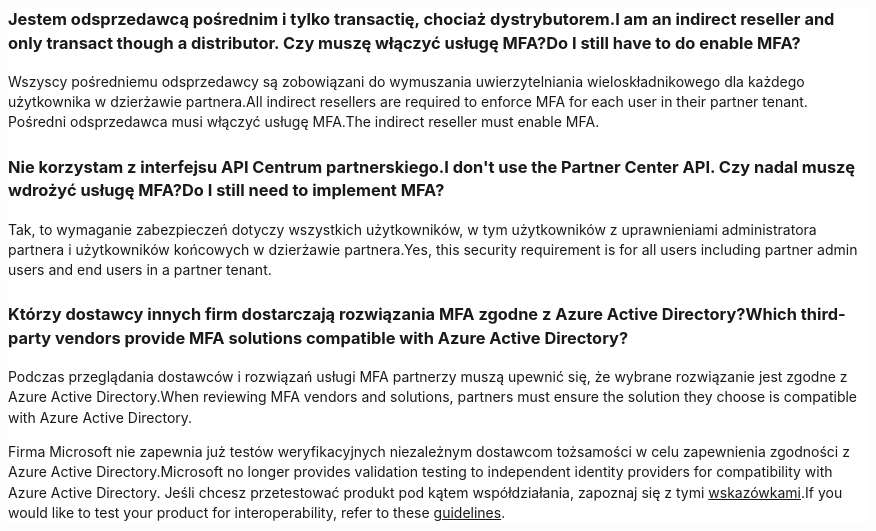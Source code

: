 ### <a name="i-am-an-indirect-reseller-and-only-transact-though-a-distributor-do-i-still-have-to-do-enable-mfa"></a><span data-ttu-id="f289b-189">Jestem odsprzedawcą pośrednim i tylko transactię, chociaż dystrybutorem.</span><span class="sxs-lookup"><span data-stu-id="f289b-189">I am an indirect reseller and only transact though a distributor.</span></span> <span data-ttu-id="f289b-190">Czy muszę włączyć usługę MFA?</span><span class="sxs-lookup"><span data-stu-id="f289b-190">Do I still have to do enable MFA?</span></span>

<span data-ttu-id="f289b-191">Wszyscy pośredniemu odsprzedawcy są zobowiązani do wymuszania uwierzytelniania wieloskładnikowego dla każdego użytkownika w dzierżawie partnera.</span><span class="sxs-lookup"><span data-stu-id="f289b-191">All indirect resellers are required to enforce MFA for each user in their partner tenant.</span></span> <span data-ttu-id="f289b-192">Pośredni odsprzedawca musi włączyć usługę MFA.</span><span class="sxs-lookup"><span data-stu-id="f289b-192">The indirect reseller must enable MFA.</span></span>

### <a name="i-dont-use-the-partner-center-api-do-i-still-need-to-implement-mfa"></a><span data-ttu-id="f289b-193">Nie korzystam z interfejsu API Centrum partnerskiego.</span><span class="sxs-lookup"><span data-stu-id="f289b-193">I don't use the Partner Center API.</span></span> <span data-ttu-id="f289b-194">Czy nadal muszę wdrożyć usługę MFA?</span><span class="sxs-lookup"><span data-stu-id="f289b-194">Do I still need to implement MFA?</span></span>

<span data-ttu-id="f289b-195">Tak, to wymaganie zabezpieczeń dotyczy wszystkich użytkowników, w tym użytkowników z uprawnieniami administratora partnera i użytkowników końcowych w dzierżawie partnera.</span><span class="sxs-lookup"><span data-stu-id="f289b-195">Yes, this security requirement is for all users including partner admin users and end users in a partner tenant.</span></span>

### <a name="which-third-party-vendors-provide-mfa-solutions-compatible-with-azure-active-directory"></a><span data-ttu-id="f289b-196">Którzy dostawcy innych firm dostarczają rozwiązania MFA zgodne z Azure Active Directory?</span><span class="sxs-lookup"><span data-stu-id="f289b-196">Which third-party vendors provide MFA solutions compatible with Azure Active Directory?</span></span>

<span data-ttu-id="f289b-197">Podczas przeglądania dostawców i rozwiązań usługi MFA partnerzy muszą upewnić się, że wybrane rozwiązanie jest zgodne z Azure Active Directory.</span><span class="sxs-lookup"><span data-stu-id="f289b-197">When reviewing MFA vendors and solutions, partners must ensure the solution they choose is compatible with Azure Active Directory.</span></span>

<span data-ttu-id="f289b-198">Firma Microsoft nie zapewnia już testów weryfikacyjnych niezależnym dostawcom tożsamości w celu zapewnienia zgodności z Azure Active Directory.</span><span class="sxs-lookup"><span data-stu-id="f289b-198">Microsoft no longer provides validation testing to independent identity providers for compatibility with Azure Active Directory.</span></span> <span data-ttu-id="f289b-199">Jeśli chcesz przetestować produkt pod kątem współdziałania, zapoznaj się z tymi [wskazówkami](https://www.microsoft.com/download/details.aspx?id=56843).</span><span class="sxs-lookup"><span data-stu-id="f289b-199">If you would like to test your product for interoperability, refer to these [guidelines](https://www.microsoft.com/download/details.aspx?id=56843).</span></span>
